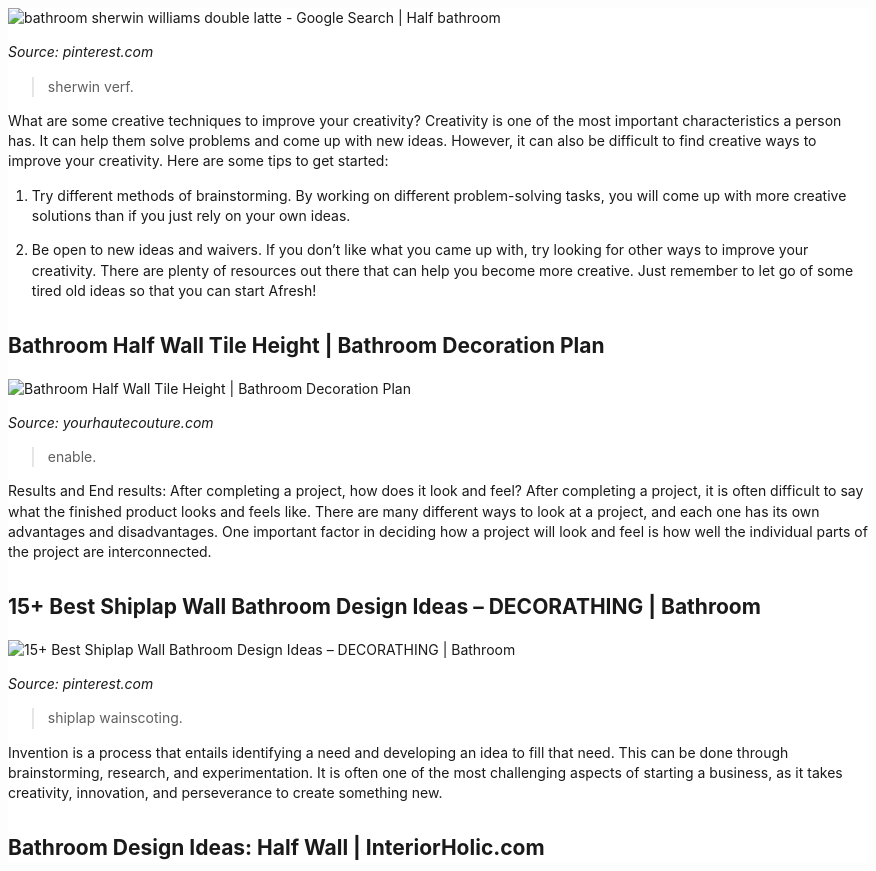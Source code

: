 <img loading=lazy src="https://i.pinimg.com/736x/a9/ce/0c/a9ce0cbd1888c4b78bbe1f5c5ef533e6.jpg" onerror="this.onerror=null;this.src='https://tse3.mm.bing.net/th?id=OIP.OcGr12b8dnPHzFX3k7mtAgHaLJ&amp;pid=15.1';" alt="bathroom sherwin williams double latte - Google Search | Half bathroom">

_Source: pinterest.com_

>sherwin verf. 

	

What are some creative techniques to improve your creativity?
Creativity is one of the most important characteristics a person has. It can help them solve problems and come up with new ideas. However, it can also be difficult to find creative ways to improve your creativity. Here are some tips to get started: 
1. Try different methods of brainstorming. By working on different problem-solving tasks, you will come up with more creative solutions than if you just rely on your own ideas.

2. Be open to new ideas and waivers. If you don’t like what you came up with, try looking for other ways to improve your creativity. There are plenty of resources out there that can help you become more creative. Just remember to let go of some tired old ideas so that you can start Afresh!

    
## Bathroom Half Wall Tile Height | Bathroom Decoration Plan

<img loading=lazy src="http://yourhautecouture.com/wp-content/uploads/2017/07/bathroom-half-wall-tile-height.jpg" onerror="this.onerror=null;this.src='https://tse1.mm.bing.net/th?id=OIP.vmRkPmcGr71ILKm5123aKAHaLH&amp;pid=15.1';" alt="Bathroom Half Wall Tile Height | Bathroom Decoration Plan">

_Source: yourhautecouture.com_

>enable. 

	

Results and End results: After completing a project, how does it look and feel?
After completing a project, it is often difficult to say what the finished product looks and feels like. There are many different ways to look at a project, and each one has its own advantages and disadvantages. One important factor in deciding how a project will look and feel is how well the individual parts of the project are interconnected.

    
## 15+ Best Shiplap Wall Bathroom Design Ideas – DECORATHING | Bathroom

<img loading=lazy src="https://i.pinimg.com/originals/74/25/f8/7425f804dbc770a74149ddd12cd2fba0.jpg" onerror="this.onerror=null;this.src='https://tse1.mm.bing.net/th?id=OIP.mewBYhPgIBNlq9aIFsEIzgHaLE&amp;pid=15.1';" alt="15+ Best Shiplap Wall Bathroom Design Ideas – DECORATHING | Bathroom">

_Source: pinterest.com_

>shiplap wainscoting. 

	

Invention is a process that entails identifying a need and developing an idea to fill that need. This can be done through brainstorming, research, and experimentation. It is often one of the most challenging aspects of starting a business, as it takes creativity, innovation, and perseverance to create something new.

    
## Bathroom Design Ideas: Half Wall | InteriorHolic.com
